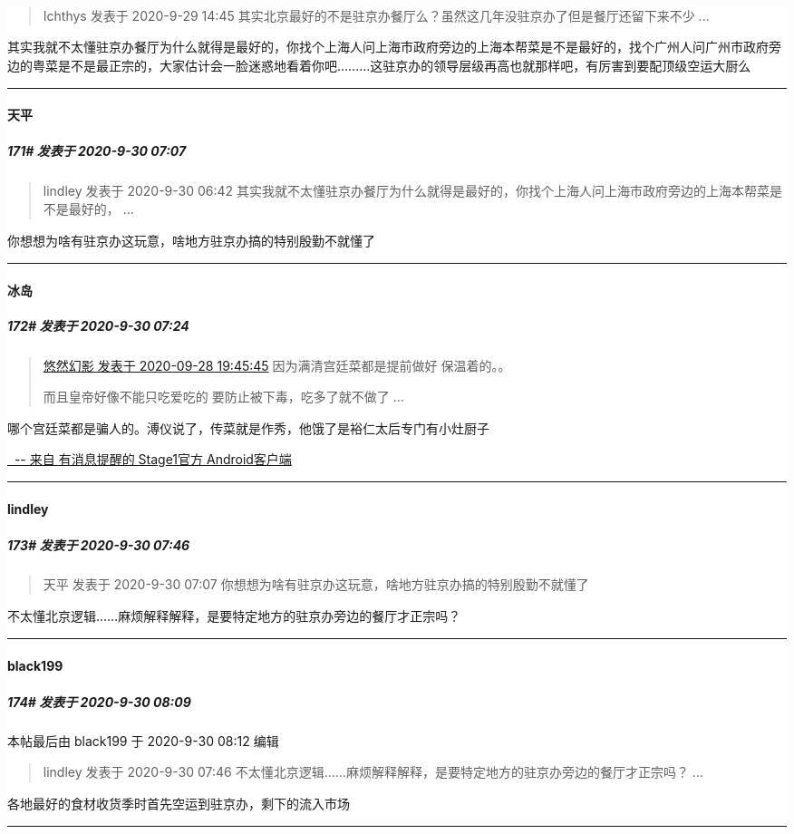 
<blockquote>Ichthys 发表于 2020-9-29 14:45
其实北京最好的不是驻京办餐厅么？虽然这几年没驻京办了但是餐厅还留下来不少 ...</blockquote>
其实我就不太懂驻京办餐厅为什么就得是最好的，你找个上海人问上海市政府旁边的上海本帮菜是不是最好的，找个广州人问广州市政府旁边的粤菜是不是最正宗的，大家估计会一脸迷惑地看着你吧………这驻京办的领导层级再高也就那样吧，有厉害到要配顶级空运大厨么


-----

####  天平  
##### 171#       发表于 2020-9-30 07:07


<blockquote>lindley 发表于 2020-9-30 06:42
其实我就不太懂驻京办餐厅为什么就得是最好的，你找个上海人问上海市政府旁边的上海本帮菜是不是最好的， ...</blockquote>
你想想为啥有驻京办这玩意，啥地方驻京办搞的特别殷勤不就懂了


-----

####  冰岛  
##### 172#       发表于 2020-9-30 07:24


<blockquote><a href="httphttps://bbs.saraba1st.com/2b/forum.php?mod=redirect&amp;goto=findpost&amp;pid=48887992&amp;ptid=1962375" target="_blank">悠然幻影 发表于 2020-09-28 19:45:45</a>
因为满清宫廷菜都是提前做好 保温着的。。


而且皇帝好像不能只吃爱吃的 要防止被下毒，吃多了就不做了 ...</blockquote>哪个宫廷菜都是骗人的。溥仪说了，传菜就是作秀，他饿了是裕仁太后专门有小灶厨子

[  -- 来自 有消息提醒的 Stage1官方 Android客户端](https://www.coolapk.com/apk/140634)


-----

####  lindley  
##### 173#       发表于 2020-9-30 07:46


<blockquote>天平 发表于 2020-9-30 07:07
你想想为啥有驻京办这玩意，啥地方驻京办搞的特别殷勤不就懂了</blockquote>
不太懂北京逻辑……麻烦解释解释，是要特定地方的驻京办旁边的餐厅才正宗吗？


-----

####  black199  
##### 174#       发表于 2020-9-30 08:09


 本帖最后由 black199 于 2020-9-30 08:12 编辑 
<blockquote>lindley 发表于 2020-9-30 07:46
不太懂北京逻辑……麻烦解释解释，是要特定地方的驻京办旁边的餐厅才正宗吗？ ...</blockquote>

各地最好的食材收货季时首先空运到驻京办，剩下的流入市场


-----
